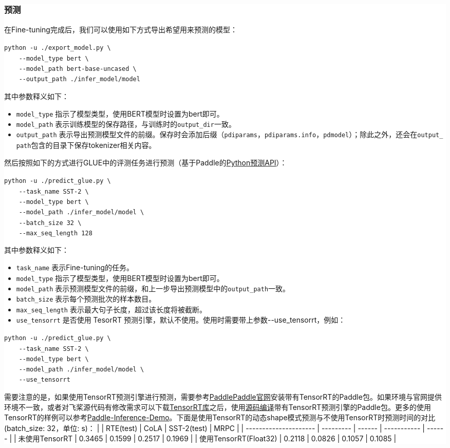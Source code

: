 
### 预测

在Fine-tuning完成后，我们可以使用如下方式导出希望用来预测的模型：

```shell
python -u ./export_model.py \
    --model_type bert \
    --model_path bert-base-uncased \
    --output_path ./infer_model/model
```

其中参数释义如下：
- `model_type` 指示了模型类型，使用BERT模型时设置为bert即可。
- `model_path` 表示训练模型的保存路径，与训练时的`output_dir`一致。
- `output_path` 表示导出预测模型文件的前缀。保存时会添加后缀（`pdiparams`，`pdiparams.info`，`pdmodel`）；除此之外，还会在`output_path`包含的目录下保存tokenizer相关内容。

然后按照如下的方式进行GLUE中的评测任务进行预测（基于Paddle的[Python预测API](https://www.paddlepaddle.org.cn/documentation/docs/zh/guides/05_inference_deployment/inference/python_infer_cn.html)）：

```shell
python -u ./predict_glue.py \
    --task_name SST-2 \
    --model_type bert \
    --model_path ./infer_model/model \
    --batch_size 32 \
    --max_seq_length 128
```

其中参数释义如下：
- `task_name` 表示Fine-tuning的任务。
- `model_type` 指示了模型类型，使用BERT模型时设置为bert即可。
- `model_path` 表示预测模型文件的前缀，和上一步导出预测模型中的`output_path`一致。
- `batch_size` 表示每个预测批次的样本数目。
- `max_seq_length` 表示最大句子长度，超过该长度将被截断。
- `use_tensorrt` 是否使用 TesorRT 预测引擎，默认不使用。使用时需要带上参数--use_tensorrt，例如：
```shell
python -u ./predict_glue.py \
    --task_name SST-2 \
    --model_type bert \
    --model_path ./infer_model/model \
    --use_tensorrt
```

需要注意的是，如果使用TensorRT预测引擎进行预测，需要参考[PaddlePaddle官网](https://www.paddlepaddle.org.cn/documentation/docs/zh/install/index_cn.html)安装带有TensorRT的Paddle包。如果环境与官网提供环境不一致，或者对飞桨源代码有修改需求可以下载[TensorRT库](https://developer.nvidia.com/zh-cn/tensorrt)之后，使用[源码编译](https://paddle-inference.readthedocs.io/en/latest/user_guides/source_compile.html)带有TensorRT预测引擎的Paddle包。更多的使用TensorRT的样例可以参考[Paddle-Inference-Demo](https://github.com/PaddlePaddle/Paddle-Inference-Demo/blob/master/docs/optimize/paddle_trt.rst)。下面是使用TensorRT的动态shape模式预测与不使用TensorRT时预测时间的对比(batch_size: 32，单位: s)：
|                       | RTE(test) | CoLA   | SST-2(test) | MRPC   |
| --------------------- | --------- | ------ | ----------- | ------ |
| 未使用TensorRT        | 0.3465    | 0.1599 | 0.2517      | 0.1969 |
| 使用TensorRT(Float32) | 0.2118    | 0.0826 | 0.1057      | 0.1085 |
